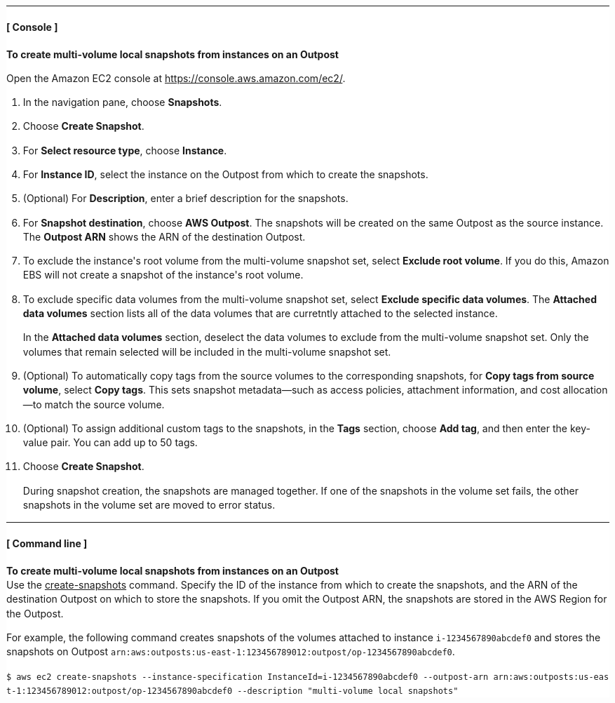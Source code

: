 ------
#### [ Console ]

**To create multi\-volume local snapshots from instances on an Outpost**

Open the Amazon EC2 console at [https://console\.aws\.amazon\.com/ec2/](https://console.aws.amazon.com/ec2/)\.

1. In the navigation pane, choose **Snapshots**\.

1. Choose **Create Snapshot**\.

1. For **Select resource type**, choose **Instance**\.

1. For **Instance ID**, select the instance on the Outpost from which to create the snapshots\.

1. \(Optional\) For **Description**, enter a brief description for the snapshots\.

1. For **Snapshot destination**, choose **AWS Outpost**\. The snapshots will be created on the same Outpost as the source instance\. The **Outpost ARN** shows the ARN of the destination Outpost\.

1. To exclude the instance's root volume from the multi\-volume snapshot set, select **Exclude root volume**\. If you do this, Amazon EBS will not create a snapshot of the instance's root volume\.

1. To exclude specific data volumes from the multi\-volume snapshot set, select **Exclude specific data volumes**\. The **Attached data volumes** section lists all of the data volumes that are curretntly attached to the selected instance\.

   In the **Attached data volumes** section, deselect the data volumes to exclude from the multi\-volume snapshot set\. Only the volumes that remain selected will be included in the multi\-volume snapshot set\.

1. \(Optional\) To automatically copy tags from the source volumes to the corresponding snapshots, for **Copy tags from source volume**, select **Copy tags**\. This sets snapshot metadata—such as access policies, attachment information, and cost allocation—to match the source volume\.

1. \(Optional\) To assign additional custom tags to the snapshots, in the **Tags** section, choose **Add tag**, and then enter the key\-value pair\. You can add up to 50 tags\.

1. Choose **Create Snapshot**\.

   During snapshot creation, the snapshots are managed together\. If one of the snapshots in the volume set fails, the other snapshots in the volume set are moved to error status\.

------
#### [ Command line ]

**To create multi\-volume local snapshots from instances on an Outpost**  
Use the [ create\-snapshots](https://docs.aws.amazon.com/cli/latest/reference/ec2/create-snapshots.html) command\. Specify the ID of the instance from which to create the snapshots, and the ARN of the destination Outpost on which to store the snapshots\. If you omit the Outpost ARN, the snapshots are stored in the AWS Region for the Outpost\.

For example, the following command creates snapshots of the volumes attached to instance `i-1234567890abcdef0` and stores the snapshots on Outpost `arn:aws:outposts:us-east-1:123456789012:outpost/op-1234567890abcdef0`\.

```
$ aws ec2 create-snapshots --instance-specification InstanceId=i-1234567890abcdef0 --outpost-arn arn:aws:outposts:us-east-1:123456789012:outpost/op-1234567890abcdef0 --description "multi-volume local snapshots"
```
